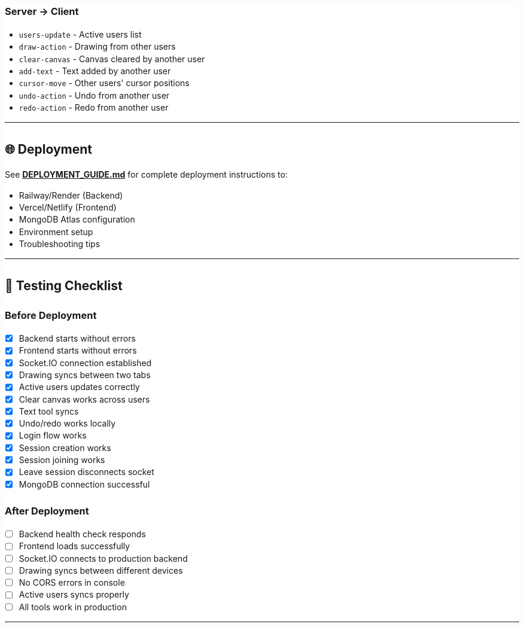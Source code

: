 ### Server → Client
- `users-update` - Active users list
- `draw-action` - Drawing from other users
- `clear-canvas` - Canvas cleared by another user
- `add-text` - Text added by another user
- `cursor-move` - Other users' cursor positions
- `undo-action` - Undo from another user
- `redo-action` - Redo from another user

---

## 🌐 Deployment

See **[DEPLOYMENT_GUIDE.md](./DEPLOYMENT_GUIDE.md)** for complete deployment instructions to:
- Railway/Render (Backend)
- Vercel/Netlify (Frontend)
- MongoDB Atlas configuration
- Environment setup
- Troubleshooting tips

---

## 🧪 Testing Checklist

### Before Deployment
- [x] Backend starts without errors
- [x] Frontend starts without errors
- [x] Socket.IO connection established
- [x] Drawing syncs between two tabs
- [x] Active users updates correctly
- [x] Clear canvas works across users
- [x] Text tool syncs
- [x] Undo/redo works locally
- [x] Login flow works
- [x] Session creation works
- [x] Session joining works
- [x] Leave session disconnects socket
- [x] MongoDB connection successful

### After Deployment
- [ ] Backend health check responds
- [ ] Frontend loads successfully
- [ ] Socket.IO connects to production backend
- [ ] Drawing syncs between different devices
- [ ] No CORS errors in console
- [ ] Active users syncs properly
- [ ] All tools work in production

---
